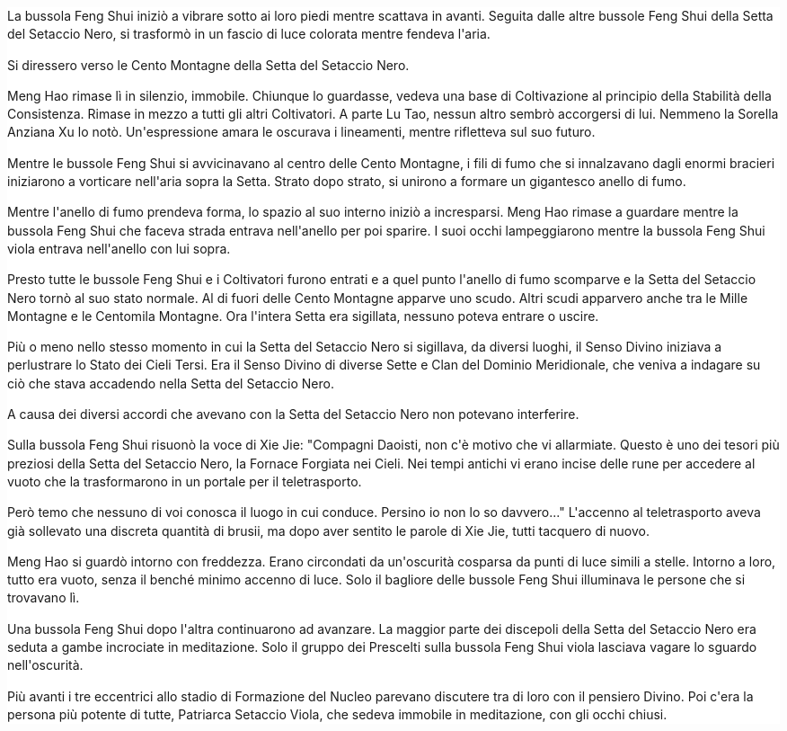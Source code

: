 
La bussola Feng Shui iniziò a vibrare sotto ai loro piedi mentre scattava in avanti. Seguita dalle altre bussole Feng Shui della Setta del Setaccio Nero, si trasformò in un fascio di luce colorata mentre fendeva l'aria.


Si diressero verso le Cento Montagne della Setta del Setaccio Nero.


Meng Hao rimase lì in silenzio, immobile. Chiunque lo guardasse, vedeva una base di Coltivazione al principio della Stabilità della Consistenza. Rimase in mezzo a tutti gli altri Coltivatori. A parte Lu Tao, nessun altro sembrò accorgersi di lui. Nemmeno la Sorella Anziana Xu lo notò. Un'espressione amara le oscurava i lineamenti, mentre rifletteva sul suo futuro.


Mentre le bussole Feng Shui si avvicinavano al centro delle Cento Montagne, i fili di fumo che si innalzavano dagli enormi bracieri iniziarono a vorticare nell'aria sopra la Setta. Strato dopo strato, si unirono a formare un gigantesco anello di fumo.


Mentre l'anello di fumo prendeva forma, lo spazio al suo interno iniziò a incresparsi. Meng Hao rimase a guardare mentre la bussola Feng Shui che faceva strada entrava nell'anello per poi sparire. I suoi occhi lampeggiarono mentre la bussola Feng Shui viola entrava nell'anello con lui sopra.


Presto tutte le bussole Feng Shui e i Coltivatori furono entrati e a quel punto l'anello di fumo scomparve e la Setta del Setaccio Nero tornò al suo stato normale. Al di fuori delle Cento Montagne apparve uno scudo. Altri scudi apparvero anche tra le Mille Montagne e le Centomila Montagne. Ora l'intera Setta era sigillata, nessuno poteva entrare o uscire.


Più o meno nello stesso momento in cui la Setta del Setaccio Nero si sigillava, da diversi luoghi, il Senso Divino iniziava a perlustrare lo Stato dei Cieli Tersi. Era il Senso Divino di diverse Sette e Clan del Dominio Meridionale, che veniva a indagare su ciò che stava accadendo nella Setta del Setaccio Nero.


A causa dei diversi accordi che avevano con la Setta del Setaccio Nero non potevano interferire.


Sulla bussola Feng Shui risuonò la voce di Xie Jie: "Compagni Daoisti, non c'è motivo che vi allarmiate. Questo è uno dei tesori più preziosi della Setta del Setaccio Nero, la Fornace Forgiata nei Cieli. Nei tempi antichi vi erano incise delle rune per accedere al vuoto che la trasformarono in un portale per il teletrasporto.


Però temo che nessuno di voi conosca il luogo in cui conduce. Persino io non lo so davvero..." L'accenno al teletrasporto aveva già sollevato una discreta quantità di brusii, ma dopo aver sentito le parole di Xie Jie, tutti tacquero di nuovo.


Meng Hao si guardò intorno con freddezza. Erano circondati da un'oscurità cosparsa da punti di luce simili a stelle. Intorno a loro, tutto era vuoto, senza il benché minimo accenno di luce. Solo il bagliore delle bussole Feng Shui illuminava le persone che si trovavano lì.


Una bussola Feng Shui dopo l'altra continuarono ad avanzare. La maggior parte dei discepoli della Setta del Setaccio Nero era seduta a gambe incrociate in meditazione. Solo il gruppo dei Prescelti sulla bussola Feng Shui viola lasciava vagare lo sguardo nell'oscurità.


Più avanti i tre eccentrici allo stadio di Formazione del Nucleo parevano discutere tra di loro con il pensiero Divino. Poi c'era la persona più potente di tutte, Patriarca Setaccio Viola, che sedeva immobile in meditazione, con gli occhi chiusi.
